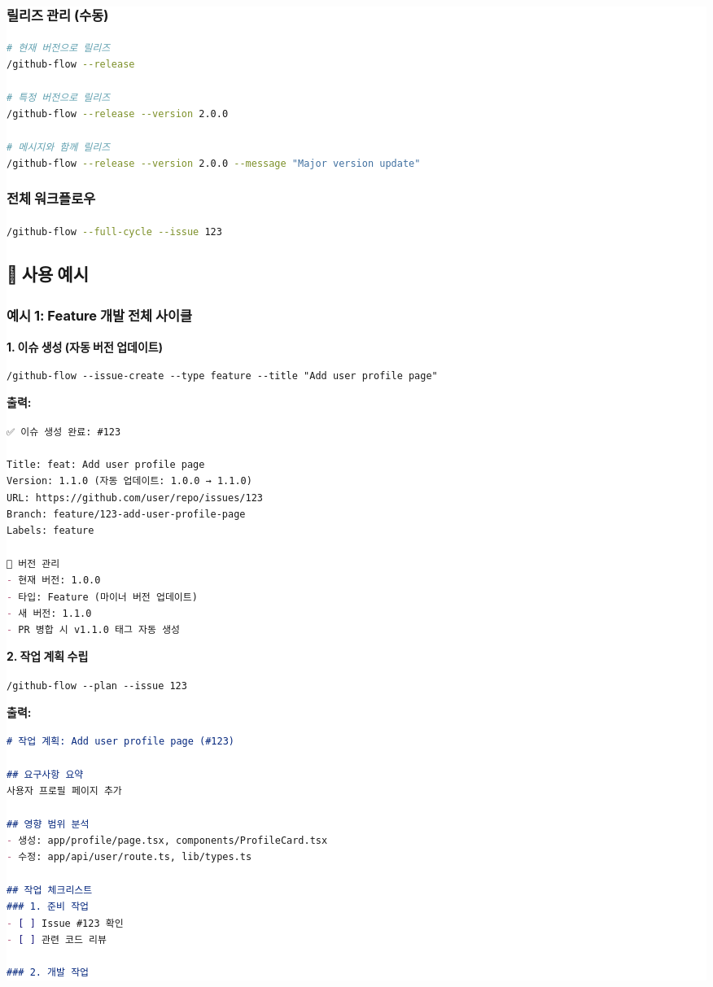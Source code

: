 ### 릴리즈 관리 (수동)

```bash
# 현재 버전으로 릴리즈
/github-flow --release

# 특정 버전으로 릴리즈
/github-flow --release --version 2.0.0

# 메시지와 함께 릴리즈
/github-flow --release --version 2.0.0 --message "Major version update"
```

### 전체 워크플로우

```bash
/github-flow --full-cycle --issue 123
```

## 📖 사용 예시

### 예시 1: Feature 개발 전체 사이클

**1. 이슈 생성 (자동 버전 업데이트)**
```
/github-flow --issue-create --type feature --title "Add user profile page"
```

**출력:**
```markdown
✅ 이슈 생성 완료: #123

Title: feat: Add user profile page
Version: 1.1.0 (자동 업데이트: 1.0.0 → 1.1.0)
URL: https://github.com/user/repo/issues/123
Branch: feature/123-add-user-profile-page
Labels: feature

🎯 버전 관리
- 현재 버전: 1.0.0
- 타입: Feature (마이너 버전 업데이트)
- 새 버전: 1.1.0
- PR 병합 시 v1.1.0 태그 자동 생성
```

**2. 작업 계획 수립**
```
/github-flow --plan --issue 123
```

**출력:**
```markdown
# 작업 계획: Add user profile page (#123)

## 요구사항 요약
사용자 프로필 페이지 추가

## 영향 범위 분석
- 생성: app/profile/page.tsx, components/ProfileCard.tsx
- 수정: app/api/user/route.ts, lib/types.ts

## 작업 체크리스트
### 1. 준비 작업
- [ ] Issue #123 확인
- [ ] 관련 코드 리뷰

### 2. 개발 작업
```